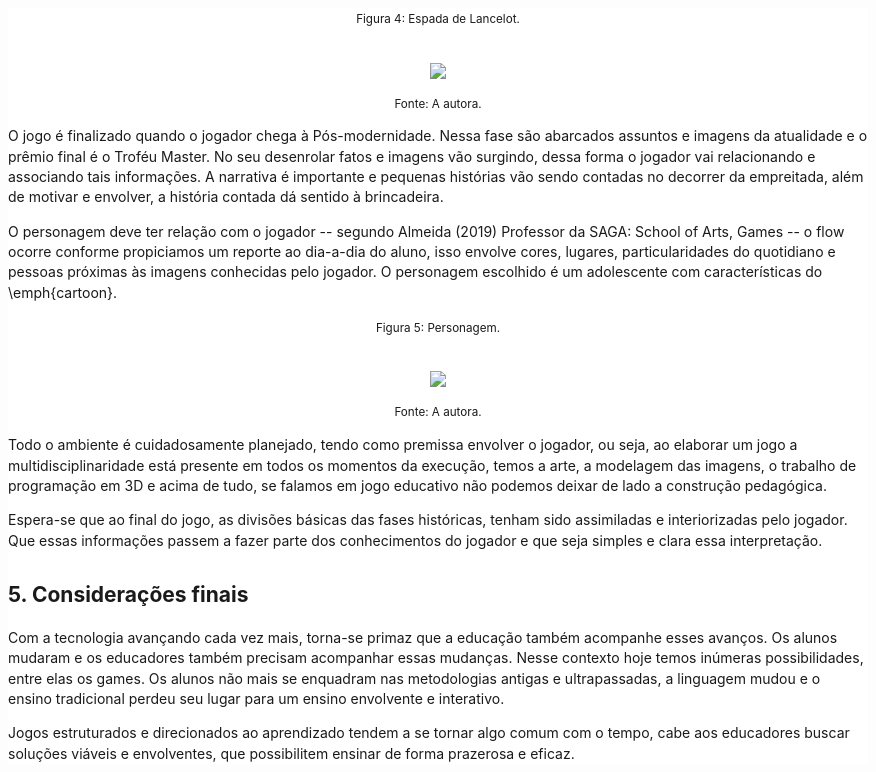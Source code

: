  <center>
  <p><small>Figura 4: Espada de Lancelot.</small></p><br>
    <img src="../imagens/imagem10.jpg" style="width: 70%; height: auto;"/>
  <small>
     <p>Fonte: A autora.</p>
  </small>
</center>

O jogo é finalizado quando o jogador chega à Pós-modernidade. Nessa fase
são abarcados assuntos e imagens da atualidade e o prêmio final é o
Troféu Master. No seu desenrolar fatos e imagens vão surgindo, dessa
forma o jogador vai relacionando e associando tais informações. A
narrativa é importante e pequenas histórias vão sendo contadas no
decorrer da empreitada, além de motivar e envolver, a história contada
dá sentido à brincadeira.

O personagem deve ter relação com o jogador -- segundo Almeida (2019)
Professor da SAGA: School of Arts, Games -- o flow ocorre conforme
propiciamos um reporte ao dia-a-dia do aluno, isso envolve cores,
lugares, particularidades do quotidiano e pessoas próximas às imagens
conhecidas pelo jogador. O personagem escolhido é um adolescente com
características do \emph{cartoon}.

 <center>
  <p><small>Figura 5: Personagem.</small></p><br>
    <img src="../imagens/imagem11.jpg" style="width: 70%; height: auto;"/>
  <small>
     <p>Fonte: A autora.</p>
  </small>
</center>

Todo o ambiente é cuidadosamente planejado, tendo como premissa envolver
o jogador, ou seja, ao elaborar um jogo a multidisciplinaridade está
presente em todos os momentos da execução, temos a arte, a modelagem das
imagens, o trabalho de programação em 3D e acima de tudo, se falamos em
jogo educativo não podemos deixar de lado a construção pedagógica.

Espera-se que ao final do jogo, as divisões básicas das fases
históricas, tenham sido assimiladas e interiorizadas pelo jogador. Que
essas informações passem a fazer parte dos conhecimentos do jogador e
que seja simples e clara essa interpretação.


## **5. Considerações finais**

Com a tecnologia avançando cada vez mais, torna-se primaz que a educação
também acompanhe esses avanços. Os alunos mudaram e os educadores também
precisam acompanhar essas mudanças. Nesse contexto hoje temos inúmeras
possibilidades, entre elas os games. Os alunos não mais se enquadram nas
metodologias antigas e ultrapassadas, a linguagem mudou e o ensino
tradicional perdeu seu lugar para um ensino envolvente e interativo.

Jogos estruturados e direcionados ao aprendizado tendem a se tornar algo
comum com o tempo, cabe aos educadores buscar soluções viáveis e
envolventes, que possibilitem ensinar de forma prazerosa e eficaz.
